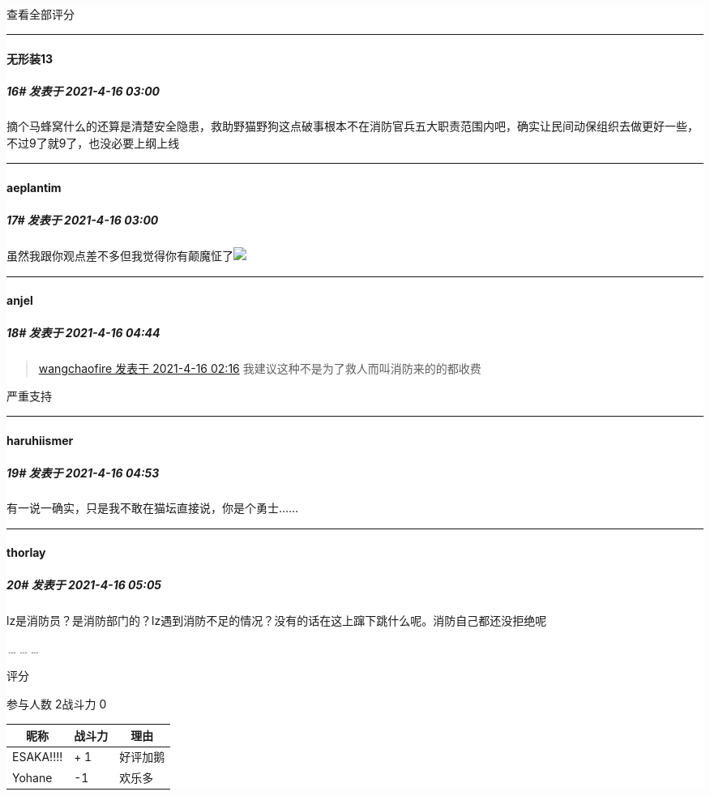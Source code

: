 
查看全部评分


-----

####  无形装13  
##### 16#       发表于 2021-4-16 03:00


摘个马蜂窝什么的还算是清楚安全隐患，救助野猫野狗这点破事根本不在消防官兵五大职责范围内吧，确实让民间动保组织去做更好一些，不过9了就9了，也没必要上纲上线


-----

####  aeplantim  
##### 17#       发表于 2021-4-16 03:00


虽然我跟你观点差不多但我觉得你有颠魔怔了<img src="https://static.saraba1st.com/image/smiley/face2017/217.gif" referrerpolicy="no-referrer">


-----

####  anjel  
##### 18#       发表于 2021-4-16 04:44


<blockquote><a href="httphttps://bbs.saraba1st.com/2b/forum.php?mod=redirect&amp;goto=findpost&amp;pid=50952880&amp;ptid=1999269" target="_blank">wangchaofire 发表于 2021-4-16 02:16</a>
我建议这种不是为了救人而叫消防来的的都收费</blockquote>
严重支持


-----

####  haruhiismer  
##### 19#       发表于 2021-4-16 04:53


有一说一确实，只是我不敢在猫坛直接说，你是个勇士……


-----

####  thorlay  
##### 20#       发表于 2021-4-16 05:05


lz是消防员？是消防部门的？lz遇到消防不足的情况？没有的话在这上蹿下跳什么呢。消防自己都还没拒绝呢


﹍﹍﹍

评分


 参与人数 2战斗力 0

|昵称|战斗力|理由|
|----|---|---|
| ESAKA!!!!| + 1|好评加鹅|
| Yohane|-1|欢乐多|
